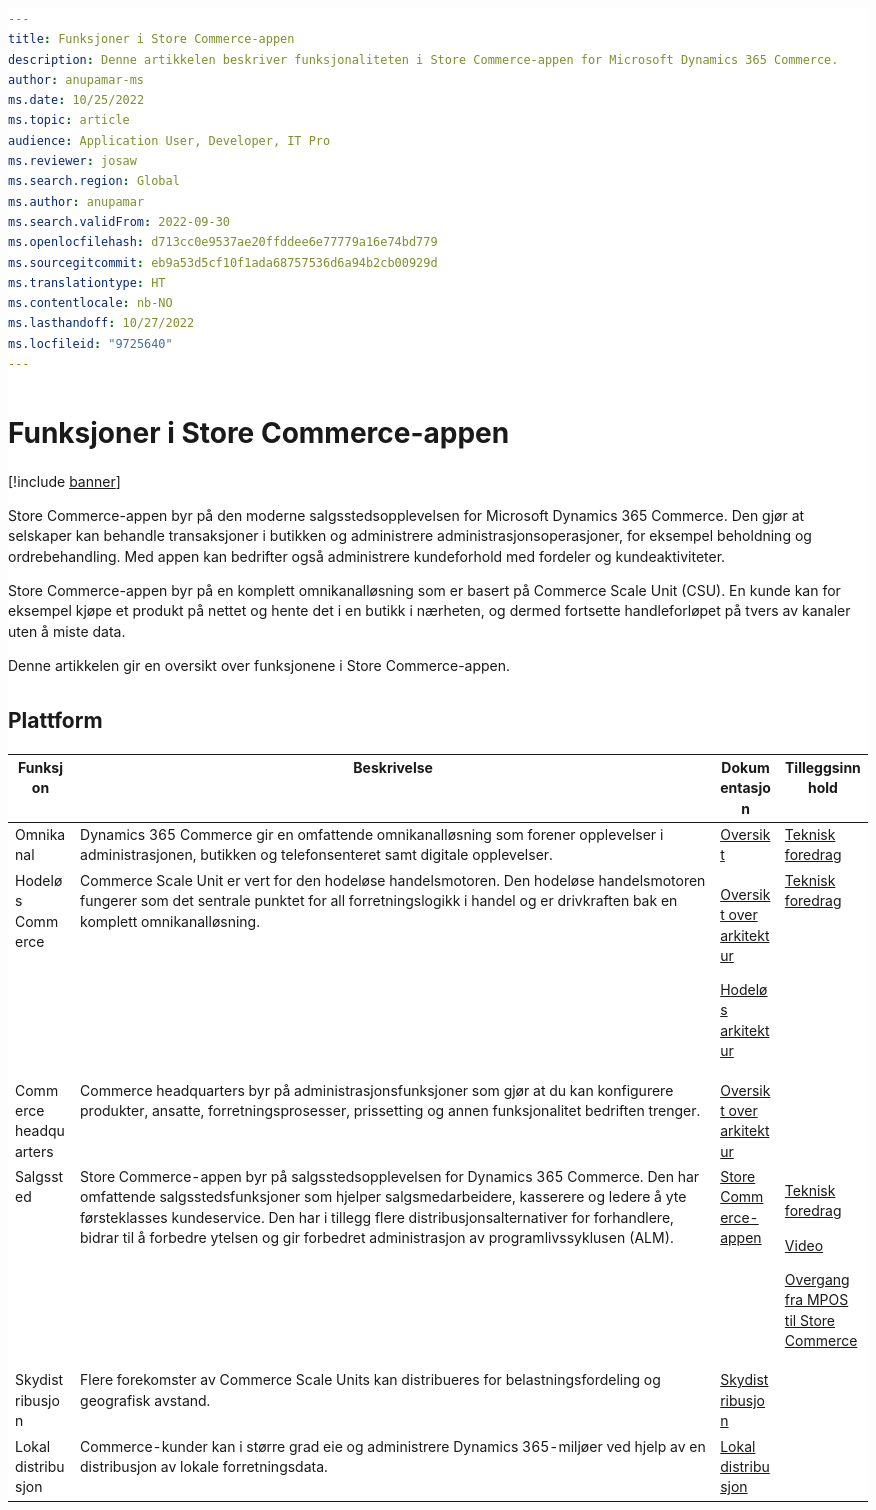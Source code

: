```yaml
---
title: Funksjoner i Store Commerce-appen
description: Denne artikkelen beskriver funksjonaliteten i Store Commerce-appen for Microsoft Dynamics 365 Commerce.
author: anupamar-ms
ms.date: 10/25/2022
ms.topic: article
audience: Application User, Developer, IT Pro
ms.reviewer: josaw
ms.search.region: Global
ms.author: anupamar
ms.search.validFrom: 2022-09-30
ms.openlocfilehash: d713cc0e9537ae20ffddee6e77779a16e74bd779
ms.sourcegitcommit: eb9a53d5cf10f1ada68757536d6a94b2cb00929d
ms.translationtype: HT
ms.contentlocale: nb-NO
ms.lasthandoff: 10/27/2022
ms.locfileid: "9725640"
---
```

# <a name="store-commerce-app-capabilities"></a>Funksjoner i Store Commerce-appen

[!include [banner](includes/banner.md)]

Store Commerce-appen byr på den moderne salgsstedsopplevelsen for Microsoft Dynamics 365 Commerce. Den gjør at selskaper kan behandle transaksjoner i butikken og administrere administrasjonsoperasjoner, for eksempel beholdning og ordrebehandling. Med appen kan bedrifter også administrere kundeforhold med fordeler og kundeaktiviteter. 

Store Commerce-appen byr på en komplett omnikanalløsning som er basert på Commerce Scale Unit (CSU). En kunde kan for eksempel kjøpe et produkt på nettet og hente det i en butikk i nærheten, og dermed fortsette handleforløpet på tvers av kanaler uten å miste data. 

Denne artikkelen gir en oversikt over funksjonene i Store Commerce-appen.

## <a name="platform"></a>Plattform

| Funksjon | Beskrivelse | Dokumentasjon | Tilleggsinnhold |
|---|---|---|---|
| Omnikanal | Dynamics 365 Commerce gir en omfattende omnikanalløsning som forener opplevelser i administrasjonen, butikken og telefonsenteret samt digitale opplevelser. | [Oversikt](index.md) | [Teknisk foredrag](https://community.dynamics.com/365/dynamics-365-fasttrack/b/techtalks/posts/dynamics-365-commerce-overview-november-2-2020) |
| Hodeløs Commerce | Commerce Scale Unit er vert for den hodeløse handelsmotoren. Den hodeløse handelsmotoren fungerer som det sentrale punktet for all forretningslogikk i handel og er drivkraften bak en komplett omnikanalløsning. | <p>[Oversikt over arkitektur](commerce-architecture.md)</p><p>[Hodeløs arkitektur](dev-itpro/retail-server-architecture.md)</p> | [Teknisk foredrag](https://community.dynamics.com/365/b/techtalks/posts/dynamics-365-commerce-architecture-overview-december-4-2020) |
| Commerce headquarters | Commerce headquarters byr på administrasjonsfunksjoner som gjør at du kan konfigurere produkter, ansatte, forretningsprosesser, prissetting og annen funksjonalitet bedriften trenger. | [Oversikt over arkitektur](commerce-architecture.md) | |
| Salgssted | Store Commerce-appen byr på salgsstedsopplevelsen for Dynamics 365 Commerce. Den har omfattende salgsstedsfunksjoner som hjelper salgsmedarbeidere, kasserere og ledere å yte førsteklasses kundeservice. Den har i tillegg flere distribusjonsalternativer for forhandlere, bidrar til å forbedre ytelsen og gir forbedret administrasjon av programlivssyklusen (ALM). | [Store Commerce-appen](dev-itpro/store-commerce.md) | <p>[Teknisk foredrag](https://community.dynamics.com/365/dynamics-365-fasttrack/b/techtalks/posts/modernize-the-dynamics-365-commerce-in-store-technology-using-the-new-store-commerce-app-march-30-2022)</p><p>[Video](https://youtu.be/7B332XH_zfs)</p><p>[Overgang fra MPOS til Store Commerce](dev-itpro/pos-extension/migrate-mpos-store-commerce.md)</p> |
| Skydistribusjon | Flere forekomster av Commerce Scale Units kan distribueres for belastningsfordeling og geografisk avstand. | [Skydistribusjon](../fin-ops-core/dev-itpro/deployment/cloud-deployment-overview.md) | |
| Lokal distribusjon | Commerce-kunder kan i større grad eie og administrere Dynamics 365-miljøer ved hjelp av en distribusjon av lokale forretningsdata. | [Lokal distribusjon](../fin-ops-core/dev-itpro/deployment/deploy-retail-onprem.md) | |

